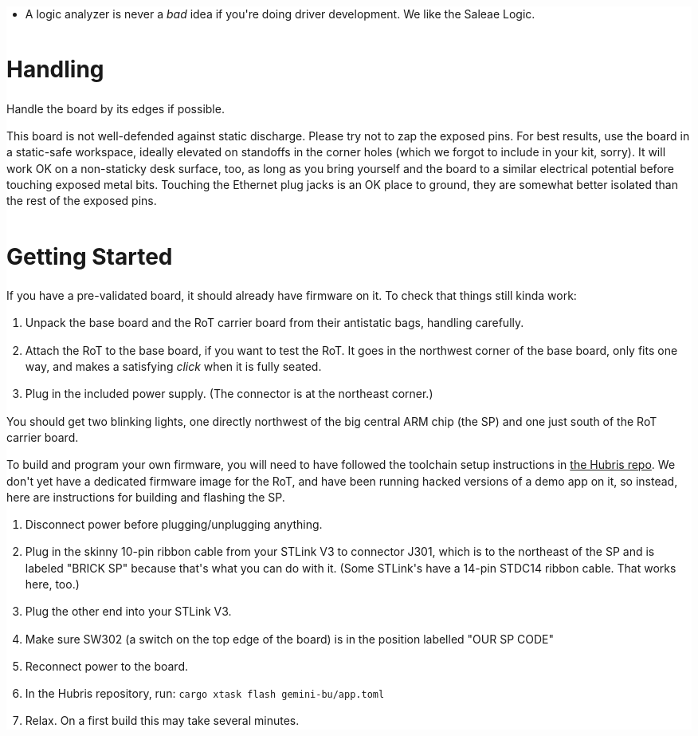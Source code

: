 - A logic analyzer is never a _bad_ idea if you're doing driver development. We
  like the Saleae Logic.

# Handling
Handle the board by its edges if possible.

This board is not well-defended against static discharge. Please try not to zap
the exposed pins. For best results, use the board in a static-safe workspace,
ideally elevated on standoffs in the corner holes (which we forgot to include in
your kit, sorry). It will work OK on a non-staticky desk surface, too, as long
as you bring yourself and the board to a similar electrical potential before
touching exposed metal bits. Touching the Ethernet plug jacks is an OK place to
ground, they are somewhat better isolated than the rest of the exposed pins.

# Getting Started
If you have a pre-validated board, it should already have firmware on it. To
check that things still kinda work:

1. Unpack the base board and the RoT carrier board from their antistatic bags,
   handling carefully.

2. Attach the RoT to the base board, if you want to test the RoT. It goes in the
   northwest corner of the base board, only fits one way, and makes a satisfying
   *click* when it is fully seated.

3. Plug in the included power supply. (The connector is at the northeast
   corner.)

You should get two blinking lights, one directly northwest of the big central
ARM chip (the SP) and one just south of the RoT carrier board.

To build and program your own firmware, you will need to have followed the
toolchain setup instructions in [the Hubris repo](https://github.com/oxidecomputer/hubris/).
We don't yet have a dedicated firmware image for the RoT, and have been running
hacked versions of a demo app on it, so instead, here are instructions for
building and flashing the SP.

1. Disconnect power before plugging/unplugging anything.

2. Plug in the skinny 10-pin ribbon cable from your STLink V3 to connector J301,
   which is to the northeast of the SP and is labeled "BRICK SP" because that's
   what you can do with it.  (Some STLink's have a 14-pin STDC14 ribbon cable.
   That works here, too.)

3. Plug the other end into your STLink V3.

4. Make sure SW302 (a switch on the top edge of the board) is in the position
   labelled "OUR SP CODE"

5. Reconnect power to the board.

6. In the Hubris repository, run: `cargo xtask flash gemini-bu/app.toml`

7. Relax. On a first build this may take several minutes.
